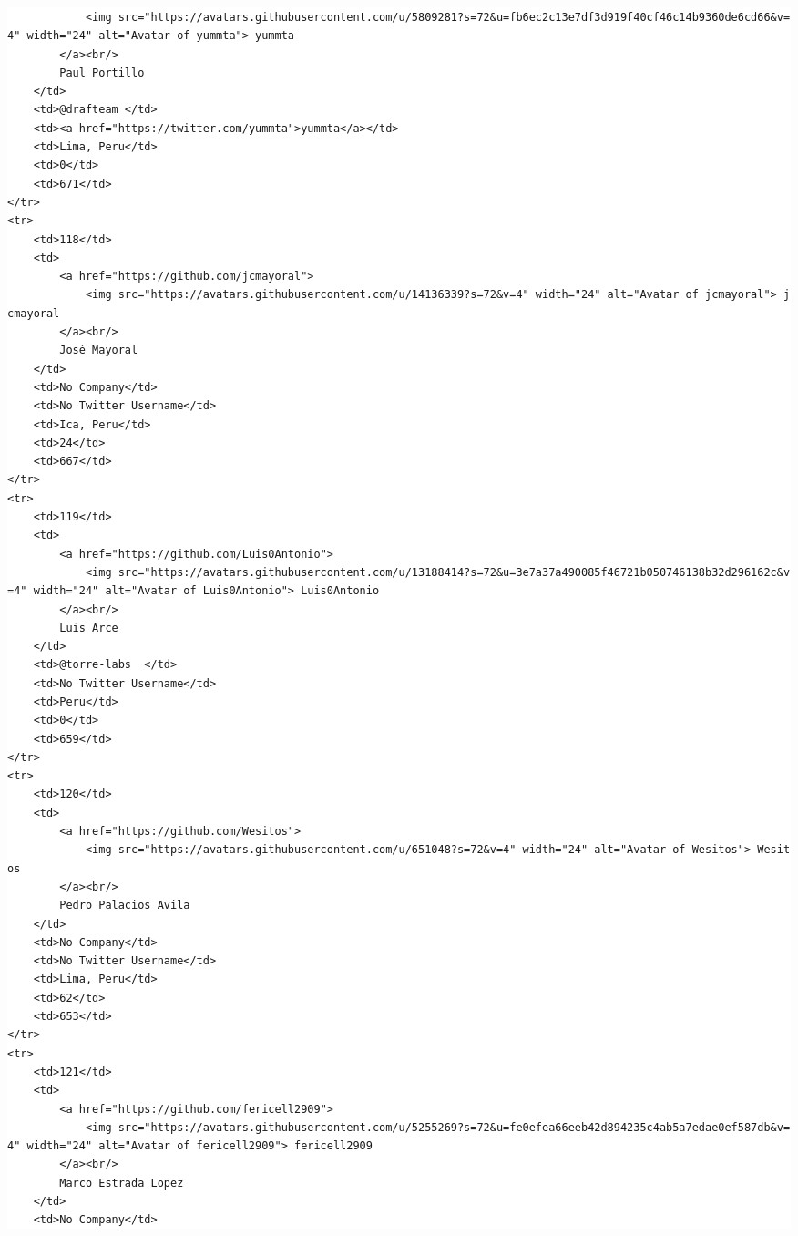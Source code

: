 				<img src="https://avatars.githubusercontent.com/u/5809281?s=72&u=fb6ec2c13e7df3d919f40cf46c14b9360de6cd66&v=4" width="24" alt="Avatar of yummta"> yummta
			</a><br/>
			Paul Portillo
		</td>
		<td>@drafteam </td>
		<td><a href="https://twitter.com/yummta">yummta</a></td>
		<td>Lima, Peru</td>
		<td>0</td>
		<td>671</td>
	</tr>
	<tr>
		<td>118</td>
		<td>
			<a href="https://github.com/jcmayoral">
				<img src="https://avatars.githubusercontent.com/u/14136339?s=72&v=4" width="24" alt="Avatar of jcmayoral"> jcmayoral
			</a><br/>
			José Mayoral
		</td>
		<td>No Company</td>
		<td>No Twitter Username</td>
		<td>Ica, Peru</td>
		<td>24</td>
		<td>667</td>
	</tr>
	<tr>
		<td>119</td>
		<td>
			<a href="https://github.com/Luis0Antonio">
				<img src="https://avatars.githubusercontent.com/u/13188414?s=72&u=3e7a37a490085f46721b050746138b32d296162c&v=4" width="24" alt="Avatar of Luis0Antonio"> Luis0Antonio
			</a><br/>
			Luis Arce
		</td>
		<td>@torre-labs  </td>
		<td>No Twitter Username</td>
		<td>Peru</td>
		<td>0</td>
		<td>659</td>
	</tr>
	<tr>
		<td>120</td>
		<td>
			<a href="https://github.com/Wesitos">
				<img src="https://avatars.githubusercontent.com/u/651048?s=72&v=4" width="24" alt="Avatar of Wesitos"> Wesitos
			</a><br/>
			Pedro Palacios Avila
		</td>
		<td>No Company</td>
		<td>No Twitter Username</td>
		<td>Lima, Peru</td>
		<td>62</td>
		<td>653</td>
	</tr>
	<tr>
		<td>121</td>
		<td>
			<a href="https://github.com/fericell2909">
				<img src="https://avatars.githubusercontent.com/u/5255269?s=72&u=fe0efea66eeb42d894235c4ab5a7edae0ef587db&v=4" width="24" alt="Avatar of fericell2909"> fericell2909
			</a><br/>
			Marco Estrada Lopez
		</td>
		<td>No Company</td>